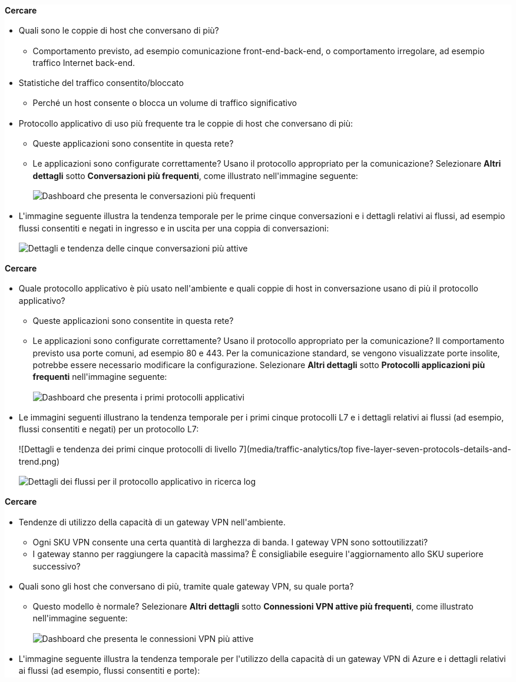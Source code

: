**Cercare**

- Quali sono le coppie di host che conversano di più?
    - Comportamento previsto, ad esempio comunicazione front-end-back-end, o comportamento irregolare, ad esempio traffico Internet back-end.
- Statistiche del traffico consentito/bloccato
    - Perché un host consente o blocca un volume di traffico significativo
- Protocollo applicativo di uso più frequente tra le coppie di host che conversano di più:
    - Queste applicazioni sono consentite in questa rete?
    - Le applicazioni sono configurate correttamente? Usano il protocollo appropriato per la comunicazione? Selezionare **Altri dettagli** sotto **Conversazioni più frequenti**, come illustrato nell'immagine seguente:

        ![Dashboard che presenta le conversazioni più frequenti](media/traffic-analytics/dashboard-showcasing-most-frequent-conversation.png)

- L'immagine seguente illustra la tendenza temporale per le prime cinque conversazioni e i dettagli relativi ai flussi, ad esempio flussi consentiti e negati in ingresso e in uscita per una coppia di conversazioni:

    ![Dettagli e tendenza delle cinque conversazioni più attive](media/traffic-analytics/top-five-chatty-conversation-details-and-trend.png)

**Cercare**

- Quale protocollo applicativo è più usato nell'ambiente e quali coppie di host in conversazione usano di più il protocollo applicativo?
    - Queste applicazioni sono consentite in questa rete?
    - Le applicazioni sono configurate correttamente? Usano il protocollo appropriato per la comunicazione? Il comportamento previsto usa porte comuni, ad esempio 80 e 443. Per la comunicazione standard, se vengono visualizzate porte insolite, potrebbe essere necessario modificare la configurazione. Selezionare **Altri dettagli** sotto **Protocolli applicazioni più frequenti** nell'immagine seguente:

        ![Dashboard che presenta i primi protocolli applicativi](media/traffic-analytics/dashboard-showcasing-top-application-protocols.png)

- Le immagini seguenti illustrano la tendenza temporale per i primi cinque protocolli L7 e i dettagli relativi ai flussi (ad esempio, flussi consentiti e negati) per un protocollo L7:

    ![Dettagli e tendenza dei primi cinque protocolli di livello 7](media/traffic-analytics/top five-layer-seven-protocols-details-and-trend.png)

    ![Dettagli dei flussi per il protocollo applicativo in ricerca log](media/traffic-analytics/flow-details-for-application-protocol-in-log-search.png)

**Cercare**

- Tendenze di utilizzo della capacità di un gateway VPN nell'ambiente.
    - Ogni SKU VPN consente una certa quantità di larghezza di banda. I gateway VPN sono sottoutilizzati?
    - I gateway stanno per raggiungere la capacità massima? È consigliabile eseguire l'aggiornamento allo SKU superiore successivo?
- Quali sono gli host che conversano di più, tramite quale gateway VPN, su quale porta?
    - Questo modello è normale? Selezionare **Altri dettagli** sotto **Connessioni VPN attive più frequenti**, come illustrato nell'immagine seguente:

        ![Dashboard che presenta le connessioni VPN più attive](media/traffic-analytics/dashboard-showcasing-top-active-vpn-connections.png)

- L'immagine seguente illustra la tendenza temporale per l'utilizzo della capacità di un gateway VPN di Azure e i dettagli relativi ai flussi (ad esempio, flussi consentiti e porte):
